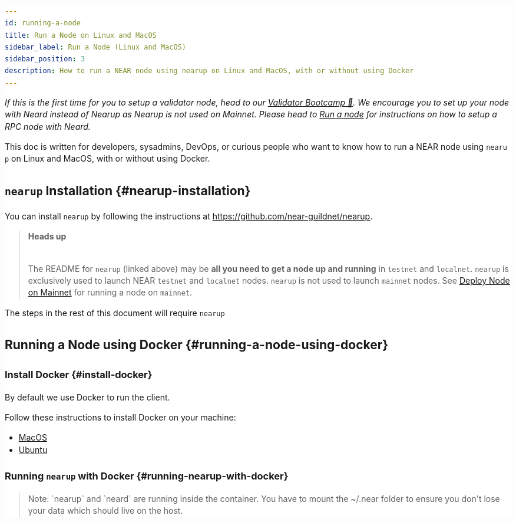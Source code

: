 ```yaml
---
id: running-a-node
title: Run a Node on Linux and MacOS
sidebar_label: Run a Node (Linux and MacOS)
sidebar_position: 3
description: How to run a NEAR node using nearup on Linux and MacOS, with or without using Docker
---
```


*If this is the first time for you to setup a validator node, head to our [Validator Bootcamp 🚀](/validator/validator-bootcamp). We encourage you to set up your node with Neard instead of Nearup as Nearup is not used on Mainnet. Please head to [Run a node](/validator/compile-and-run-a-node) for instructions on how to setup a RPC node with Neard.*

This doc is written for developers, sysadmins, DevOps, or curious people who want to know how to run a NEAR node using `nearup` on Linux and MacOS, with or without using Docker.


## `nearup` Installation {#nearup-installation}
You can install `nearup` by following the instructions at https://github.com/near-guildnet/nearup.

<blockquote class="info">
<strong>Heads up</strong><br /><br />

The README for `nearup` (linked above) may be **all you need to get a node up and running** in `testnet` and `localnet`. `nearup` is exclusively used to launch NEAR `testnet` and `localnet` nodes. `nearup` is not used to launch `mainnet` nodes.  See [Deploy Node on Mainnet](deploy-on-mainnet.md) for running a node on `mainnet`.

</blockquote>

The steps in the rest of this document will require `nearup`


## Running a Node using Docker {#running-a-node-using-docker}

### Install Docker {#install-docker}

By default we use Docker to run the client.

Follow these instructions to install Docker on your machine:

* [MacOS](https://docs.docker.com/docker-for-mac/install/)
* [Ubuntu](https://docs.docker.com/install/linux/docker-ce/ubuntu/)

### Running `nearup` with Docker {#running-nearup-with-docker}

<blockquote class="warning">
Note: `nearup` and `neard` are running inside the container. You have to mount the ~/.near folder to ensure you don't lose your data which should live on the host.
</blockquote>

